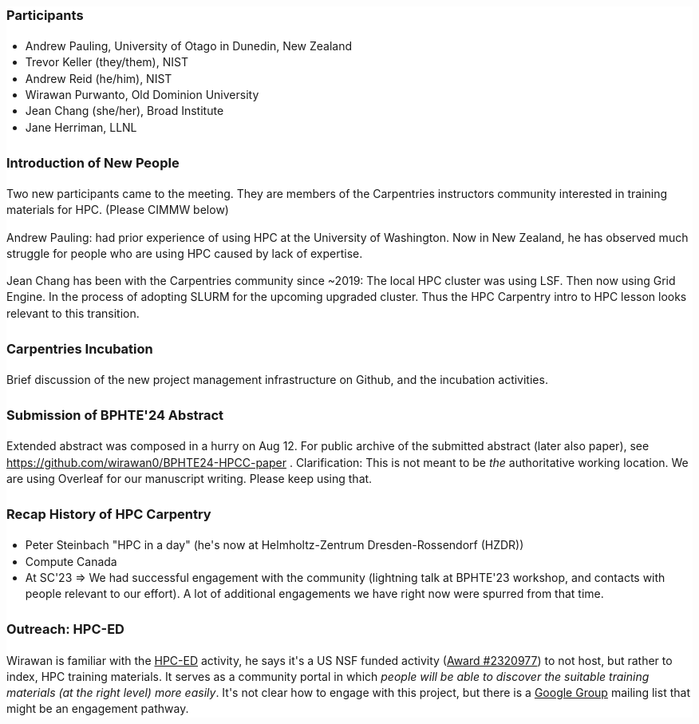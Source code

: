 ### Participants

- Andrew Pauling, University of Otago in Dunedin, New Zealand
- Trevor Keller (they/them), NIST
- Andrew Reid (he/him), NIST
- Wirawan Purwanto, Old Dominion University
- Jean Chang (she/her), Broad Institute
- Jane Herriman, LLNL

### Introduction of New People

Two new participants came to the meeting. They are members of the Carpentries
instructors community interested in training materials for HPC. (Please CIMMW
below)

Andrew Pauling: had prior experience of using HPC at the University of
Washington. Now in New Zealand, he has observed much struggle for people who
are using HPC caused by lack of expertise.

Jean Chang has been with the Carpentries community since ~2019: The local HPC
cluster was using LSF. Then now using Grid Engine. In the process of adopting
SLURM for the upcoming upgraded cluster. Thus the HPC Carpentry intro to HPC
lesson looks relevant to this transition.

### Carpentries Incubation

Brief discussion of the new project management infrastructure on Github, and
the incubation activities.

### Submission of BPHTE'24 Abstract

Extended abstract was composed in a hurry on Aug 12. For public archive of the
submitted abstract (later also paper), see
https://github.com/wirawan0/BPHTE24-HPCC-paper . Clarification: This is not
meant to be _the_ authoritative working location. We are using Overleaf for our
manuscript writing. Please keep using that.

### Recap History of HPC Carpentry

- Peter Steinbach "HPC in a day" (he's now at Helmholtz-Zentrum
  Dresden-Rossendorf (HZDR))
- Compute Canada
- At SC'23 => We had successful engagement with the community (lightning talk
  at BPHTE'23 workshop, and contacts with people relevant to our effort). A lot
  of additional engagements we have right now were spurred from that time.

### Outreach: HPC-ED

Wirawan is familiar with the [HPC-ED](https://hpc-ed.github.io/) activity, he
says it's a US NSF funded activity
([Award #2320977](https://www.nsf.gov/awardsearch/showAward?AWD_ID=2320977)) to
not host, but rather to index, HPC training materials. It serves as a community
portal in which _people will be able to discover the suitable training
materials (at the right level) more easily_. It's not clear how to engage with
this project, but there is a [Google Group](https://hpc-ed.github.io/) mailing
list that might be an engagement pathway.
